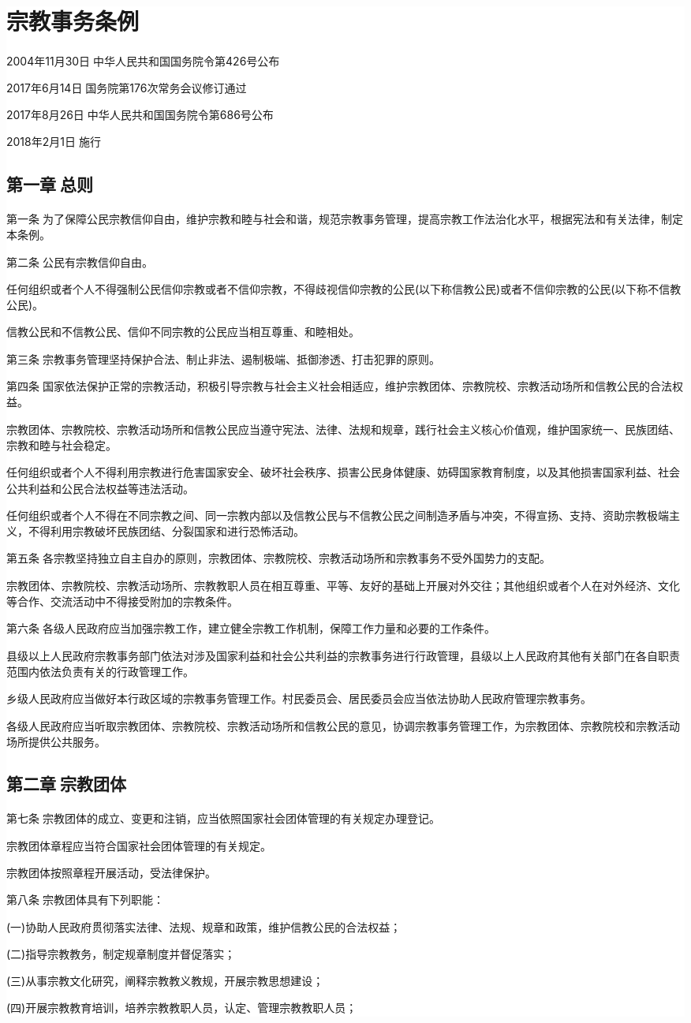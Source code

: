 # 宗教事务条例

2004年11月30日 中华人民共和国国务院令第426号公布

2017年6月14日 国务院第176次常务会议修订通过

2017年8月26日 中华人民共和国国务院令第686号公布

2018年2月1日 施行



## 第一章 总则

第一条 为了保障公民宗教信仰自由，维护宗教和睦与社会和谐，规范宗教事务管理，提高宗教工作法治化水平，根据宪法和有关法律，制定本条例。

第二条 公民有宗教信仰自由。

任何组织或者个人不得强制公民信仰宗教或者不信仰宗教，不得歧视信仰宗教的公民(以下称信教公民)或者不信仰宗教的公民(以下称不信教公民)。

信教公民和不信教公民、信仰不同宗教的公民应当相互尊重、和睦相处。

第三条 宗教事务管理坚持保护合法、制止非法、遏制极端、抵御渗透、打击犯罪的原则。

第四条 国家依法保护正常的宗教活动，积极引导宗教与社会主义社会相适应，维护宗教团体、宗教院校、宗教活动场所和信教公民的合法权益。

宗教团体、宗教院校、宗教活动场所和信教公民应当遵守宪法、法律、法规和规章，践行社会主义核心价值观，维护国家统一、民族团结、宗教和睦与社会稳定。

任何组织或者个人不得利用宗教进行危害国家安全、破坏社会秩序、损害公民身体健康、妨碍国家教育制度，以及其他损害国家利益、社会公共利益和公民合法权益等违法活动。

任何组织或者个人不得在不同宗教之间、同一宗教内部以及信教公民与不信教公民之间制造矛盾与冲突，不得宣扬、支持、资助宗教极端主义，不得利用宗教破坏民族团结、分裂国家和进行恐怖活动。

第五条 各宗教坚持独立自主自办的原则，宗教团体、宗教院校、宗教活动场所和宗教事务不受外国势力的支配。

宗教团体、宗教院校、宗教活动场所、宗教教职人员在相互尊重、平等、友好的基础上开展对外交往；其他组织或者个人在对外经济、文化等合作、交流活动中不得接受附加的宗教条件。

第六条 各级人民政府应当加强宗教工作，建立健全宗教工作机制，保障工作力量和必要的工作条件。

县级以上人民政府宗教事务部门依法对涉及国家利益和社会公共利益的宗教事务进行行政管理，县级以上人民政府其他有关部门在各自职责范围内依法负责有关的行政管理工作。

乡级人民政府应当做好本行政区域的宗教事务管理工作。村民委员会、居民委员会应当依法协助人民政府管理宗教事务。

各级人民政府应当听取宗教团体、宗教院校、宗教活动场所和信教公民的意见，协调宗教事务管理工作，为宗教团体、宗教院校和宗教活动场所提供公共服务。

## 第二章 宗教团体

第七条 宗教团体的成立、变更和注销，应当依照国家社会团体管理的有关规定办理登记。

宗教团体章程应当符合国家社会团体管理的有关规定。

宗教团体按照章程开展活动，受法律保护。

第八条 宗教团体具有下列职能：

(一)协助人民政府贯彻落实法律、法规、规章和政策，维护信教公民的合法权益；

(二)指导宗教教务，制定规章制度并督促落实；

(三)从事宗教文化研究，阐释宗教教义教规，开展宗教思想建设；

(四)开展宗教教育培训，培养宗教教职人员，认定、管理宗教教职人员；
